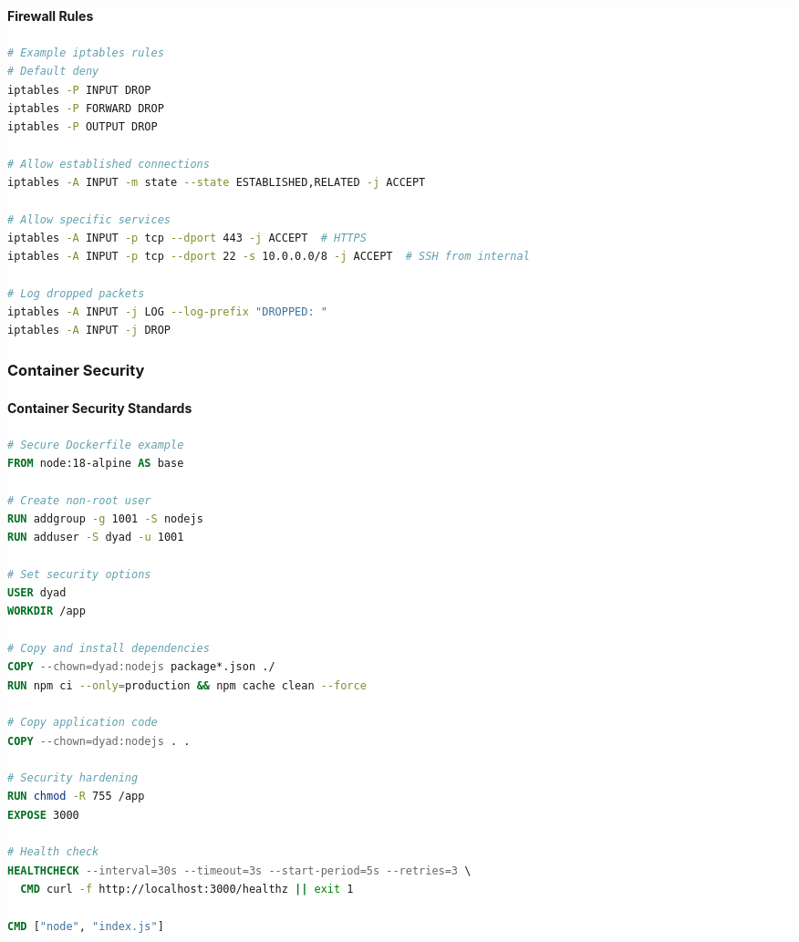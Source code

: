 #### Firewall Rules
```bash
# Example iptables rules
# Default deny
iptables -P INPUT DROP
iptables -P FORWARD DROP
iptables -P OUTPUT DROP

# Allow established connections
iptables -A INPUT -m state --state ESTABLISHED,RELATED -j ACCEPT

# Allow specific services
iptables -A INPUT -p tcp --dport 443 -j ACCEPT  # HTTPS
iptables -A INPUT -p tcp --dport 22 -s 10.0.0.0/8 -j ACCEPT  # SSH from internal

# Log dropped packets
iptables -A INPUT -j LOG --log-prefix "DROPPED: "
iptables -A INPUT -j DROP
```

### Container Security

#### Container Security Standards
```dockerfile
# Secure Dockerfile example
FROM node:18-alpine AS base

# Create non-root user
RUN addgroup -g 1001 -S nodejs
RUN adduser -S dyad -u 1001

# Set security options
USER dyad
WORKDIR /app

# Copy and install dependencies
COPY --chown=dyad:nodejs package*.json ./
RUN npm ci --only=production && npm cache clean --force

# Copy application code
COPY --chown=dyad:nodejs . .

# Security hardening
RUN chmod -R 755 /app
EXPOSE 3000

# Health check
HEALTHCHECK --interval=30s --timeout=3s --start-period=5s --retries=3 \
  CMD curl -f http://localhost:3000/healthz || exit 1

CMD ["node", "index.js"]
```
